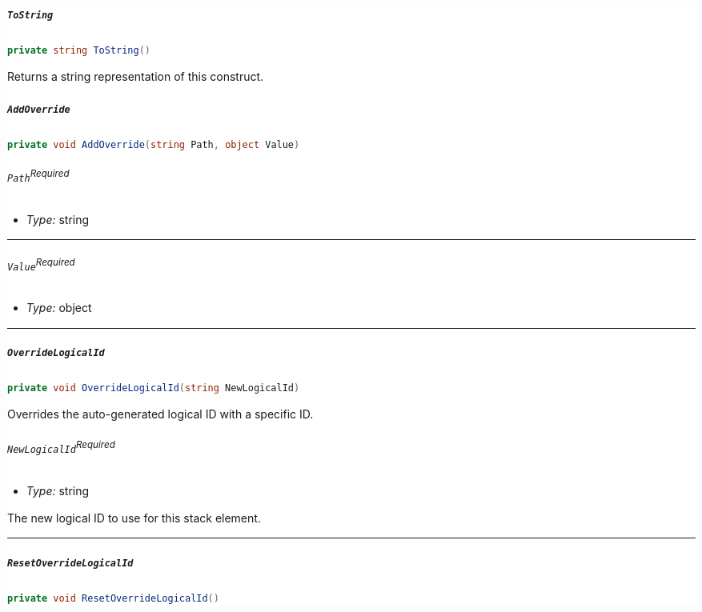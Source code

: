 
##### `ToString` <a name="ToString" id="@cdktf/provider-boundary.accountPassword.AccountPassword.toString"></a>

```csharp
private string ToString()
```

Returns a string representation of this construct.

##### `AddOverride` <a name="AddOverride" id="@cdktf/provider-boundary.accountPassword.AccountPassword.addOverride"></a>

```csharp
private void AddOverride(string Path, object Value)
```

###### `Path`<sup>Required</sup> <a name="Path" id="@cdktf/provider-boundary.accountPassword.AccountPassword.addOverride.parameter.path"></a>

- *Type:* string

---

###### `Value`<sup>Required</sup> <a name="Value" id="@cdktf/provider-boundary.accountPassword.AccountPassword.addOverride.parameter.value"></a>

- *Type:* object

---

##### `OverrideLogicalId` <a name="OverrideLogicalId" id="@cdktf/provider-boundary.accountPassword.AccountPassword.overrideLogicalId"></a>

```csharp
private void OverrideLogicalId(string NewLogicalId)
```

Overrides the auto-generated logical ID with a specific ID.

###### `NewLogicalId`<sup>Required</sup> <a name="NewLogicalId" id="@cdktf/provider-boundary.accountPassword.AccountPassword.overrideLogicalId.parameter.newLogicalId"></a>

- *Type:* string

The new logical ID to use for this stack element.

---

##### `ResetOverrideLogicalId` <a name="ResetOverrideLogicalId" id="@cdktf/provider-boundary.accountPassword.AccountPassword.resetOverrideLogicalId"></a>

```csharp
private void ResetOverrideLogicalId()
```
